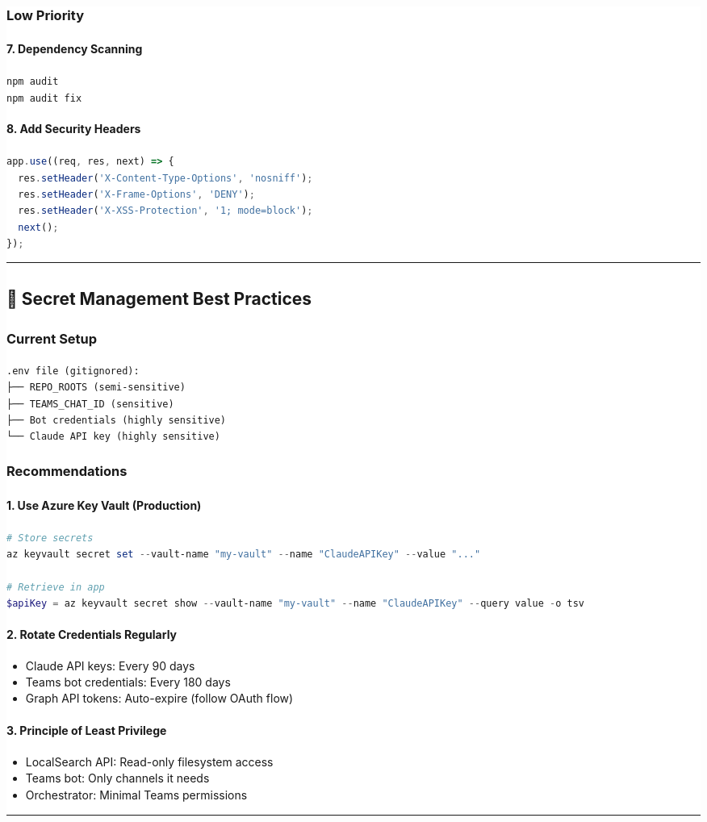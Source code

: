 ### Low Priority

#### 7. Dependency Scanning
```bash
npm audit
npm audit fix
```

#### 8. Add Security Headers
```typescript
app.use((req, res, next) => {
  res.setHeader('X-Content-Type-Options', 'nosniff');
  res.setHeader('X-Frame-Options', 'DENY');
  res.setHeader('X-XSS-Protection', '1; mode=block');
  next();
});
```

---

## 🔐 Secret Management Best Practices

### Current Setup
```
.env file (gitignored):
├── REPO_ROOTS (semi-sensitive)
├── TEAMS_CHAT_ID (sensitive)
├── Bot credentials (highly sensitive)
└── Claude API key (highly sensitive)
```

### Recommendations

#### 1. Use Azure Key Vault (Production)
```powershell
# Store secrets
az keyvault secret set --vault-name "my-vault" --name "ClaudeAPIKey" --value "..."

# Retrieve in app
$apiKey = az keyvault secret show --vault-name "my-vault" --name "ClaudeAPIKey" --query value -o tsv
```

#### 2. Rotate Credentials Regularly
- Claude API keys: Every 90 days
- Teams bot credentials: Every 180 days
- Graph API tokens: Auto-expire (follow OAuth flow)

#### 3. Principle of Least Privilege
- LocalSearch API: Read-only filesystem access
- Teams bot: Only channels it needs
- Orchestrator: Minimal Teams permissions

---